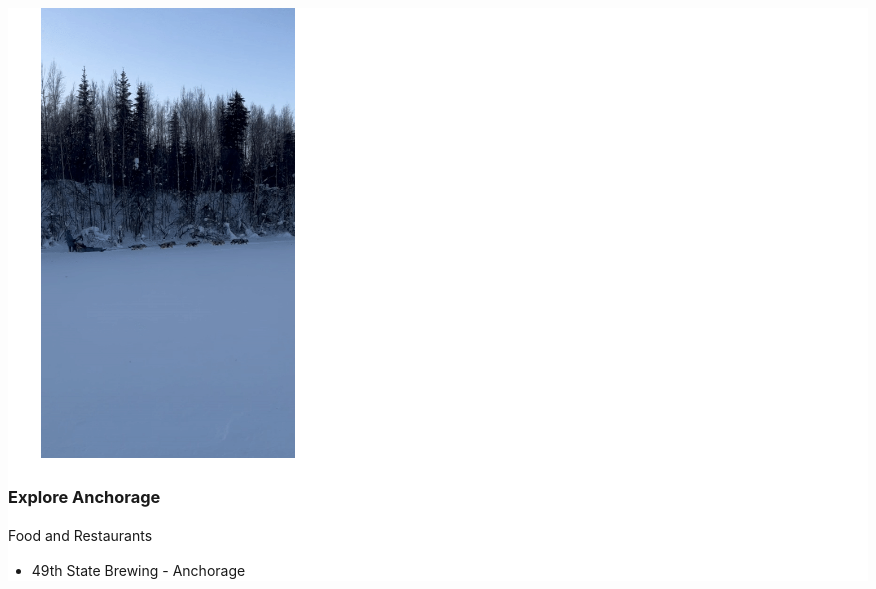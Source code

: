 <img src="images./dogsledding2.gif" width="320" height="450">
</p>

### Explore Anchorage

Food and Restaurants
- 49th State Brewing - Anchorage

<p>
